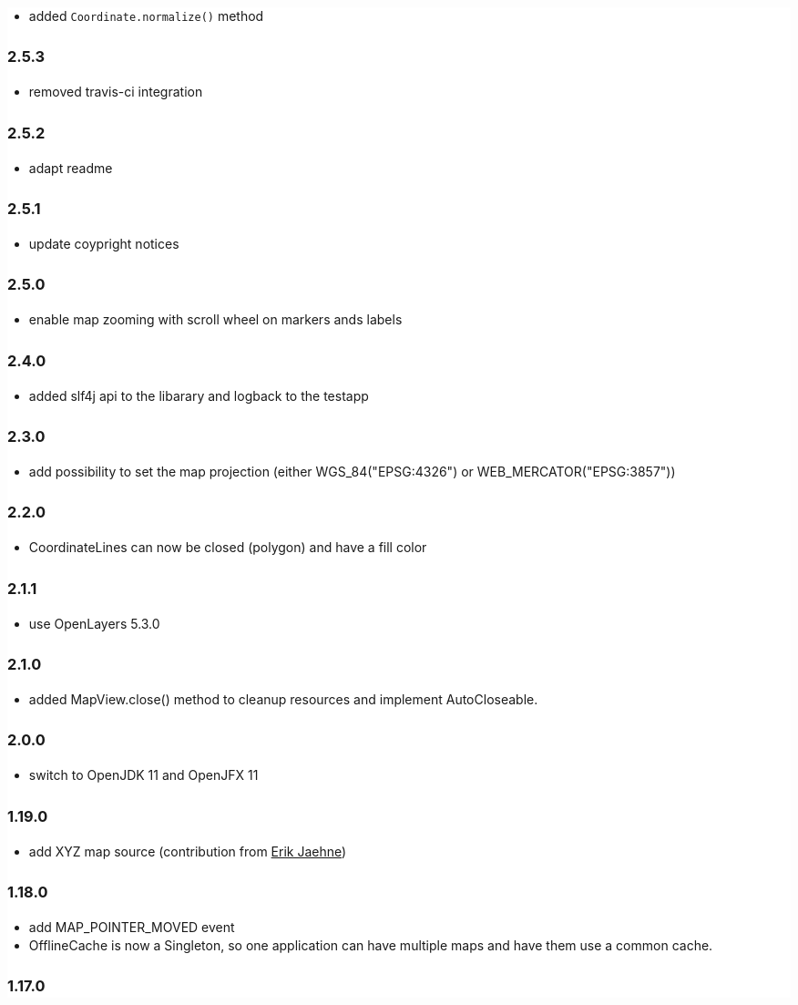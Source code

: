 * added `Coordinate.normalize()` method

### 2.5.3

* removed travis-ci integration

### 2.5.2

* adapt readme

### 2.5.1

* update coypright notices

### 2.5.0

* enable map zooming with scroll wheel on markers ands labels

### 2.4.0

* added slf4j api to the libarary and logback to the testapp

### 2.3.0

* add possibility to set the map projection (either WGS_84("EPSG:4326") or WEB_MERCATOR("EPSG:3857"))

### 2.2.0

* CoordinateLines can now be closed (polygon) and have a fill color

### 2.1.1

* use OpenLayers 5.3.0

### 2.1.0

* added MapView.close() method to cleanup resources and implement AutoCloseable.

### 2.0.0

* switch to OpenJDK 11 and OpenJFX 11

### 1.19.0

* add XYZ map source (contribution from [Erik Jaehne](https://github.com/s3erjaeh))

### 1.18.0

* add MAP_POINTER_MOVED event
* OfflineCache is now a Singleton, so one application can have multiple maps and have them use a common cache.

### 1.17.0
